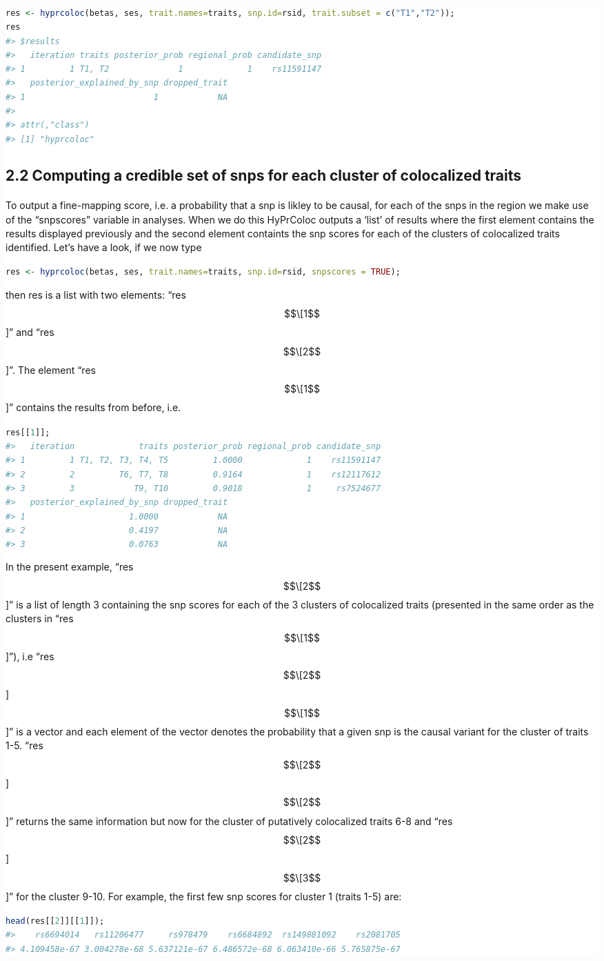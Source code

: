 ``` r
res <- hyprcoloc(betas, ses, trait.names=traits, snp.id=rsid, trait.subset = c("T1","T2"));
res
#> $results
#>   iteration traits posterior_prob regional_prob candidate_snp
#> 1         1 T1, T2              1             1    rs11591147
#>   posterior_explained_by_snp dropped_trait
#> 1                          1            NA
#> 
#> attr(,"class")
#> [1] "hyprcoloc"
```

## 2.2 Computing a credible set of snps for each cluster of colocalized traits

To output a fine-mapping score, i.e. a probability that a snp is likley
to be causal, for each of the snps in the region we make use of the
“snpscores” variable in analyses. When we do this HyPrColoc outputs a
‘list’ of results where the first element contains the results displayed
previously and the second element containts the snp scores for each of
the clusters of colocalized traits identified. Let’s have a look, if we
now type

``` r
res <- hyprcoloc(betas, ses, trait.names=traits, snp.id=rsid, snpscores = TRUE);
```

then res is a list with two elements: “res$$\[1$$\]” and “res$$\[2$$\]”.
The element “res$$\[1$$\]” contains the results from before, i.e.

``` r
res[[1]];
#>   iteration             traits posterior_prob regional_prob candidate_snp
#> 1         1 T1, T2, T3, T4, T5         1.0000             1    rs11591147
#> 2         2         T6, T7, T8         0.9164             1    rs12117612
#> 3         3            T9, T10         0.9018             1     rs7524677
#>   posterior_explained_by_snp dropped_trait
#> 1                     1.0000            NA
#> 2                     0.4197            NA
#> 3                     0.0763            NA
```

In the present example, “res$$\[2$$\]” is a list of length 3 containing
the snp scores for each of the 3 clusters of colocalized traits
(presented in the same order as the clusters in “res$$\[1$$\]”), i.e
“res$$\[2$$\]$$\[1$$\]” is a vector and each element of the vector
denotes the probability that a given snp is the causal variant for the
cluster of traits 1-5. “res$$\[2$$\]$$\[2$$\]” returns the same
information but now for the cluster of putatively colocalized traits 6-8
and “res$$\[2$$\]$$\[3$$\]” for the cluster 9-10. For example, the first
few snp scores for cluster 1 (traits 1-5) are:

``` r
head(res[[2]][[1]]);
#>    rs6694014   rs11206477     rs978479    rs6684892  rs149881092    rs2081705 
#> 4.109458e-67 3.004278e-68 5.637121e-67 6.486572e-68 6.063410e-66 5.765875e-67
```
